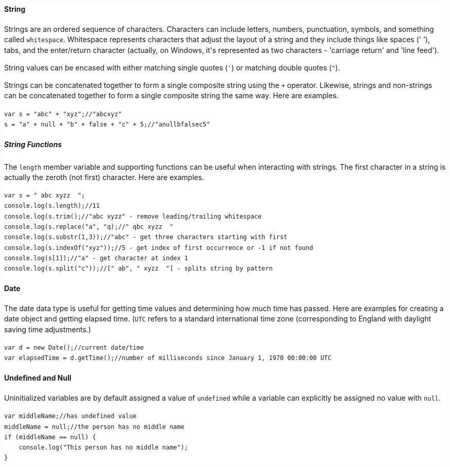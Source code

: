 #### String
Strings are an ordered sequence of characters. Characters can include
letters, numbers, punctuation, symbols, and something called `whitespace`.
Whitespace represents characters that adjust the layout of a string
and they include things like spaces (' '), tabs, and the enter/return
character (actually, on Windows, it's represented as two characters -
'carriage return' and 'line feed').

String values can be encased with either matching single quotes (`'`)
or matching double quotes (`"`).

Strings can be concatenated together to form a single composite
string using the `+` operator. Likewise, strings and non-strings
can be concatenated together to form a single composite string the same way.
Here are examples.
```
var s = "abc" + "xyz";//"abcxyz"
s = "a" + null + "b" + false + "c" + 5;//"anullbfalsec5"
```

##### String Functions
The `length` member variable and supporting functions can be useful
when interacting with strings. The first character in a string is
actually the zeroth (not first) character. Here are examples.

```
var s = " abc xyzz  ";
console.log(s.length);//11
console.log(s.trim();//"abc xyzz" - remove leading/trailing whitespace
console.log(s.replace("a", "q);//" qbc xyzz  "
console.log(s.substr(1,3));//"abc" - get three characters starting with first
console.log(s.indexOf("xyz"));//5 - get index of first occurrence or -1 if not found
console.log(s[1]);//"a" - get character at index 1
console.log(s.split("c"));//[" ab", " xyzz  "] - splits string by pattern
```

#### Date

The date data type is useful for getting time values and determining
how much time has passed. Here are examples for creating a date object
and getting elapsed time. (`UTC` refers to a standard international
time zone (corresponding to England with daylight saving time adjustments.)
```
var d = new Date();//current date/time
var elapsedTime = d.getTime();//number of milliseconds since January 1, 1970 00:00:00 UTC
```

#### Undefined and Null
Uninitialized variables are by default assigned a value of `undefined`
while a variable can explicitly be assigned no value with `null`.
```
var middleName;//has undefined value
middleName = null;//the person has no middle name
if (middleName == null) {
    console.log("This person has no middle name");
}
```
